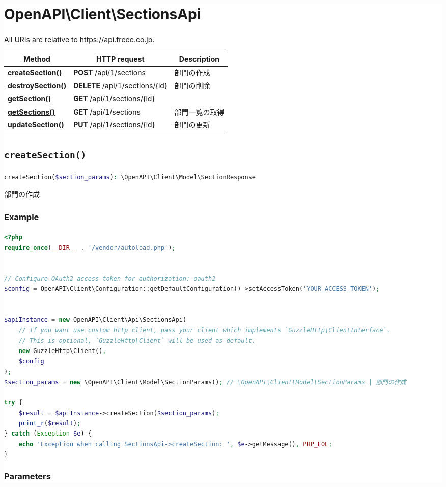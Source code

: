 # OpenAPI\Client\SectionsApi

All URIs are relative to https://api.freee.co.jp.

Method | HTTP request | Description
------------- | ------------- | -------------
[**createSection()**](SectionsApi.md#createSection) | **POST** /api/1/sections | 部門の作成
[**destroySection()**](SectionsApi.md#destroySection) | **DELETE** /api/1/sections/{id} | 部門の削除
[**getSection()**](SectionsApi.md#getSection) | **GET** /api/1/sections/{id} | 
[**getSections()**](SectionsApi.md#getSections) | **GET** /api/1/sections | 部門一覧の取得
[**updateSection()**](SectionsApi.md#updateSection) | **PUT** /api/1/sections/{id} | 部門の更新


## `createSection()`

```php
createSection($section_params): \OpenAPI\Client\Model\SectionResponse
```

部門の作成

### Example

```php
<?php
require_once(__DIR__ . '/vendor/autoload.php');


// Configure OAuth2 access token for authorization: oauth2
$config = OpenAPI\Client\Configuration::getDefaultConfiguration()->setAccessToken('YOUR_ACCESS_TOKEN');


$apiInstance = new OpenAPI\Client\Api\SectionsApi(
    // If you want use custom http client, pass your client which implements `GuzzleHttp\ClientInterface`.
    // This is optional, `GuzzleHttp\Client` will be used as default.
    new GuzzleHttp\Client(),
    $config
);
$section_params = new \OpenAPI\Client\Model\SectionParams(); // \OpenAPI\Client\Model\SectionParams | 部門の作成

try {
    $result = $apiInstance->createSection($section_params);
    print_r($result);
} catch (Exception $e) {
    echo 'Exception when calling SectionsApi->createSection: ', $e->getMessage(), PHP_EOL;
}
```

### Parameters
